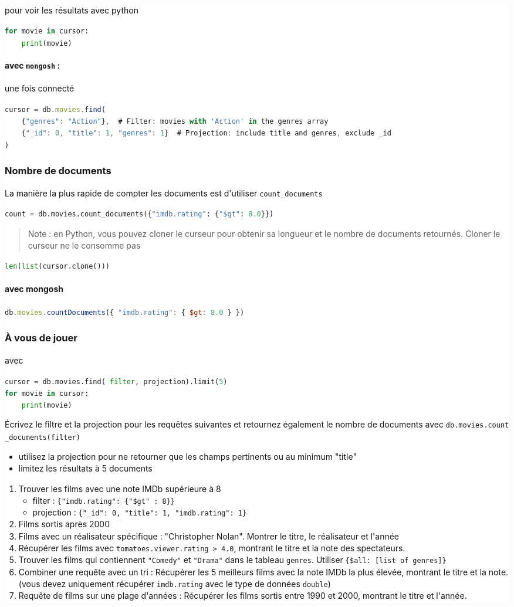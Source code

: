 pour voir les résultats avec python

```python
for movie in cursor:
    print(movie)
```

#### avec `mongosh` :

une fois connecté

```js
cursor = db.movies.find(
    {"genres": "Action"},  # Filter: movies with 'Action' in the genres array
    {"_id": 0, "title": 1, "genres": 1}  # Projection: include title and genres, exclude _id
)
```

### Nombre de documents

La manière la plus rapide de compter les documents est d'utiliser `count_documents`

```python
count = db.movies.count_documents({"imdb.rating": {"$gt": 8.0}})
```

> Note : en Python, vous pouvez cloner le curseur pour obtenir sa longueur et le nombre de documents retournés.
> Cloner le curseur ne le consomme pas

```python
len(list(cursor.clone()))
```

#### avec mongosh

```js
db.movies.countDocuments({ "imdb.rating": { $gt: 8.0 } })
```

### À vous de jouer

avec

```python
cursor = db.movies.find( filter, projection).limit(5)
for movie in cursor:
    print(movie)
```

Écrivez le filtre et la projection pour les requêtes suivantes et retournez également le nombre de documents avec `db.movies.count_documents(filter)`

- utilisez la projection pour ne retourner que les champs pertinents ou au minimum "title"
- limitez les résultats à 5 documents

1. Trouver les films avec une note IMDb supérieure à 8
   - filter : `{"imdb.rating": {"$gt" : 8}}`
   - projection : `{"_id": 0, "title": 1, "imdb.rating": 1}`
2. Films sortis après 2000
3. Films avec un réalisateur spécifique : "Christopher Nolan". Montrer le titre, le réalisateur et l'année
4. Récupérer les films avec `tomatoes.viewer.rating > 4.0`, montrant le titre et la note des spectateurs.
5. Trouver les films qui contiennent `"Comedy"` et `"Drama"` dans le tableau `genres`. Utiliser `{$all: [list of genres]}`
6. Combiner une requête avec un tri : Récupérer les 5 meilleurs films avec la note IMDb la plus élevée, montrant le titre et la note. (vous devez uniquement récupérer `imdb.rating` avec le type de données `double`)
7. Requête de films sur une plage d'années : Récupérer les films sortis entre 1990 et 2000, montrant le titre et l'année.